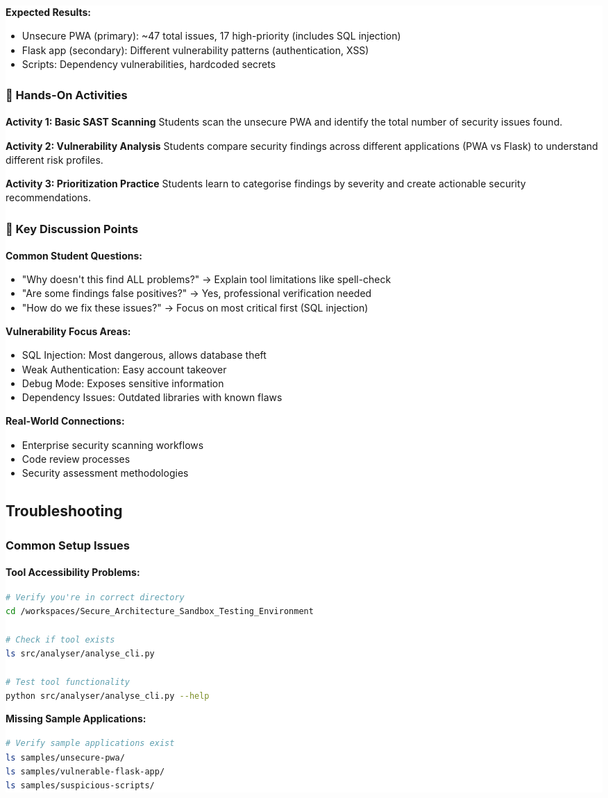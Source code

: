 **Expected Results:**
- Unsecure PWA (primary): ~47 total issues, 17 high-priority (includes SQL injection)
- Flask app (secondary): Different vulnerability patterns (authentication, XSS)
- Scripts: Dependency vulnerabilities, hardcoded secrets

### 🔬 Hands-On Activities

**Activity 1: Basic SAST Scanning**
Students scan the unsecure PWA and identify the total number of security issues found.

**Activity 2: Vulnerability Analysis**
Students compare security findings across different applications (PWA vs Flask) to understand different risk profiles.

**Activity 3: Prioritization Practice**
Students learn to categorise findings by severity and create actionable security recommendations.

### 🎯 Key Discussion Points

**Common Student Questions:**
- "Why doesn't this find ALL problems?" → Explain tool limitations like spell-check
- "Are some findings false positives?" → Yes, professional verification needed
- "How do we fix these issues?" → Focus on most critical first (SQL injection)

**Vulnerability Focus Areas:**
- SQL Injection: Most dangerous, allows database theft
- Weak Authentication: Easy account takeover
- Debug Mode: Exposes sensitive information
- Dependency Issues: Outdated libraries with known flaws

**Real-World Connections:**
- Enterprise security scanning workflows
- Code review processes
- Security assessment methodologies

## Troubleshooting

### Common Setup Issues

**Tool Accessibility Problems:**
```bash
# Verify you're in correct directory
cd /workspaces/Secure_Architecture_Sandbox_Testing_Environment

# Check if tool exists
ls src/analyser/analyse_cli.py

# Test tool functionality  
python src/analyser/analyse_cli.py --help
```

**Missing Sample Applications:**
```bash
# Verify sample applications exist
ls samples/unsecure-pwa/
ls samples/vulnerable-flask-app/
ls samples/suspicious-scripts/
```
